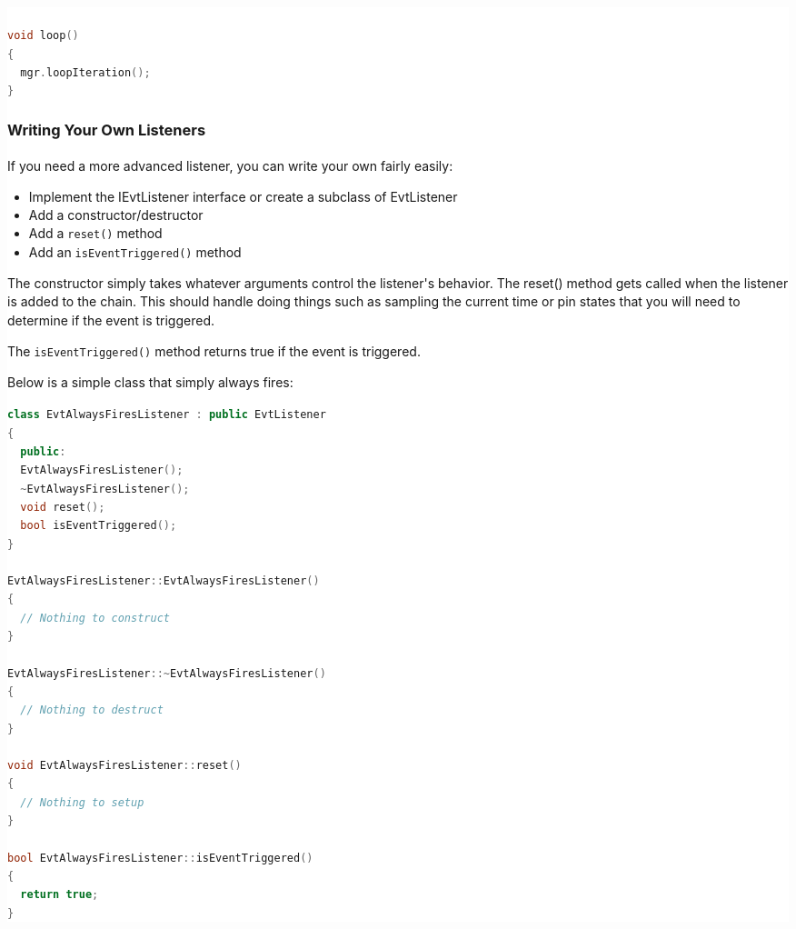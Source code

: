 ```c++

void loop()
{
  mgr.loopIteration();
}
```

### Writing Your Own Listeners

If you need a more advanced listener, you can write your own fairly easily:

* Implement the IEvtListener interface or create a subclass of EvtListener
* Add a constructor/destructor
* Add a `reset()` method
* Add an `isEventTriggered()` method

The constructor simply takes whatever arguments control the listener's behavior. The reset() method gets called when the listener is added to the chain. This should handle doing things such as sampling the current time or pin states that you will need to determine if the event is triggered.

The `isEventTriggered()` method returns true if the event is triggered.

Below is a simple class that simply always fires:

```c++
class EvtAlwaysFiresListener : public EvtListener
{
  public:
  EvtAlwaysFiresListener();
  ~EvtAlwaysFiresListener();
  void reset();
  bool isEventTriggered();
}

EvtAlwaysFiresListener::EvtAlwaysFiresListener()
{
  // Nothing to construct
}

EvtAlwaysFiresListener::~EvtAlwaysFiresListener()
{
  // Nothing to destruct
}

void EvtAlwaysFiresListener::reset()
{
  // Nothing to setup
}

bool EvtAlwaysFiresListener::isEventTriggered()
{
  return true;
}
```
